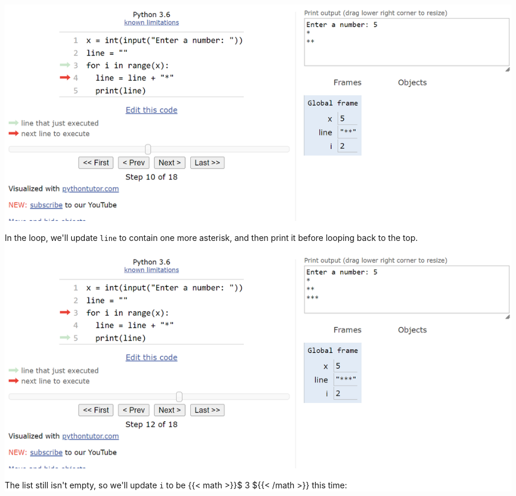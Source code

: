 ![Tutor 11](/images/05/tutor10_11.png?classes=border,shadow)

In the loop, we'll update `line` to contain one more asterisk, and then print it before looping back to the top.

![Tutor 13](/images/05/tutor10_13.png?classes=border,shadow)

The list still isn't empty, so we'll update `i` to be {{< math >}}$ 3 ${{< /math >}} this time:
